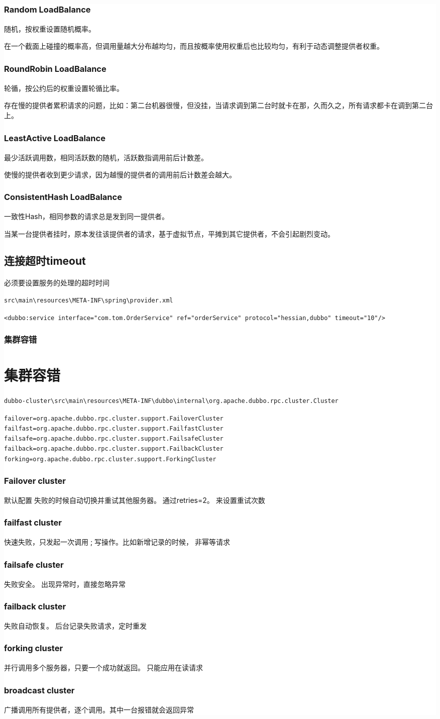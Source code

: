### Random LoadBalance

随机，按权重设置随机概率。

在一个截面上碰撞的概率高，但调用量越大分布越均匀，而且按概率使用权重后也比较均匀，有利于动态调整提供者权重。

### RoundRobin LoadBalance

轮循，按公约后的权重设置轮循比率。

存在慢的提供者累积请求的问题，比如：第二台机器很慢，但没挂，当请求调到第二台时就卡在那，久而久之，所有请求都卡在调到第二台上。

### LeastActive LoadBalance

最少活跃调用数，相同活跃数的随机，活跃数指调用前后计数差。

使慢的提供者收到更少请求，因为越慢的提供者的调用前后计数差会越大。

### ConsistentHash LoadBalance

一致性Hash，相同参数的请求总是发到同一提供者。

当某一台提供者挂时，原本发往该提供者的请求，基于虚拟节点，平摊到其它提供者，不会引起剧烈变动。

## 连接超时timeout

必须要设置服务的处理的超时时间

`src\main\resources\META-INF\spring\provider.xml`

`<dubbo:service interface="com.tom.OrderService" ref="orderService" protocol="hessian,dubbo" timeout="10"/>`

### 集群容错

# 集群容错

`dubbo-cluster\src\main\resources\META-INF\dubbo\internal\org.apache.dubbo.rpc.cluster.Cluster`

```properties
failover=org.apache.dubbo.rpc.cluster.support.FailoverCluster
failfast=org.apache.dubbo.rpc.cluster.support.FailfastCluster
failsafe=org.apache.dubbo.rpc.cluster.support.FailsafeCluster
failback=org.apache.dubbo.rpc.cluster.support.FailbackCluster
forking=org.apache.dubbo.rpc.cluster.support.ForkingCluster
```
### Failover cluster
默认配置
失败的时候自动切换并重试其他服务器。 通过retries=2。 来设置重试次数
### failfast cluster 
快速失败，只发起一次调用 ; 写操作。比如新增记录的时候， 非幂等请求
### failsafe cluster  
失败安全。 出现异常时，直接忽略异常
### failback cluster 
失败自动恢复。 后台记录失败请求，定时重发
### forking cluster 
并行调用多个服务器，只要一个成功就返回。 只能应用在读请求
### broadcast cluster 
广播调用所有提供者，逐个调用。其中一台报错就会返回异常
